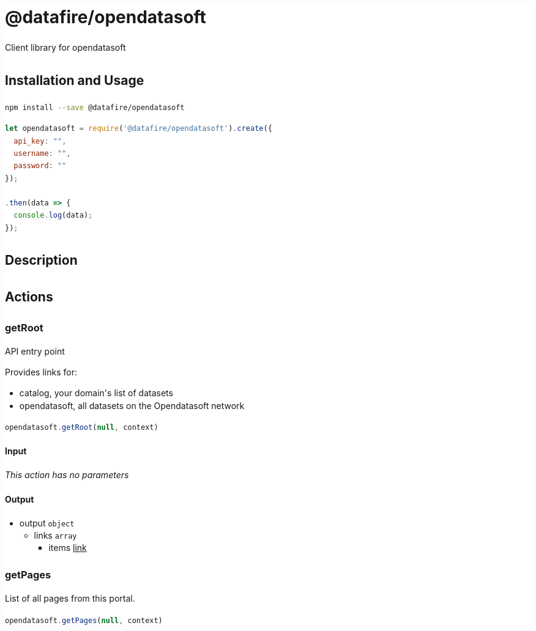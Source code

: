# @datafire/opendatasoft

Client library for opendatasoft

## Installation and Usage
```bash
npm install --save @datafire/opendatasoft
```
```js
let opendatasoft = require('@datafire/opendatasoft').create({
  api_key: "",
  username: "",
  password: ""
});

.then(data => {
  console.log(data);
});
```

## Description



## Actions

### getRoot
API entry point

Provides links for:
* catalog, your domain's list of datasets
* opendatasoft, all datasets on the Opendatasoft network



```js
opendatasoft.getRoot(null, context)
```

#### Input
*This action has no parameters*

#### Output
* output `object`
  * links `array`
    * items [link](#link)

### getPages
List of all pages from this portal.



```js
opendatasoft.getPages(null, context)
```
